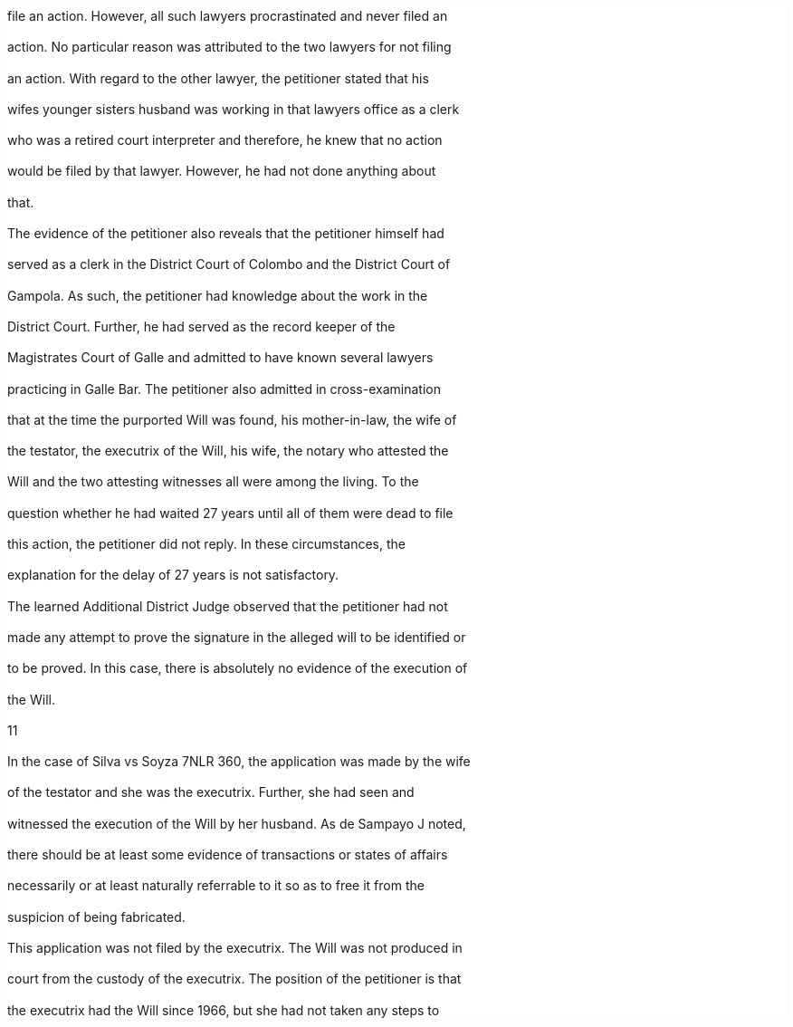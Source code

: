 file an action. However, all such lawyers procrastinated and never filed an

action. No particular reason was attributed to the two lawyers for not filing

an action. With regard to the other lawyer, the petitioner stated that his

wifes younger sisters husband was working in that lawyers office as a clerk

who was a retired court interpreter and therefore, he knew that no action

would be filed by that lawyer. However, he had not done anything about

that.

The evidence of the petitioner also reveals that the petitioner himself had

served as a clerk in the District Court of Colombo and the District Court of

Gampola. As such, the petitioner had knowledge about the work in the

District Court. Further, he had served as the record keeper of the

Magistrates Court of Galle and admitted to have known several lawyers

practicing in Galle Bar. The petitioner also admitted in cross-examination

that at the time the purported Will was found, his mother-in-law, the wife of

the testator, the executrix of the Will, his wife, the notary who attested the

Will and the two attesting witnesses all were among the living. To the

question whether he had waited 27 years until all of them were dead to file

this action, the petitioner did not reply. In these circumstances, the

explanation for the delay of 27 years is not satisfactory.

The learned Additional District Judge observed that the petitioner had not

made any attempt to prove the signature in the alleged will to be identified or

to be proved. In this case, there is absolutely no evidence of the execution of

the Will.

11

In the case of Silva vs Soyza 7NLR 360, the application was made by the wife

of the testator and she was the executrix. Further, she had seen and

witnessed the execution of the Will by her husband. As de Sampayo J noted,

there should be at least some evidence of transactions or states of affairs

necessarily or at least naturally referrable to it so as to free it from the

suspicion of being fabricated.

This application was not filed by the executrix. The Will was not produced in

court from the custody of the executrix. The position of the petitioner is that

the executrix had the Will since 1966, but she had not taken any steps to
